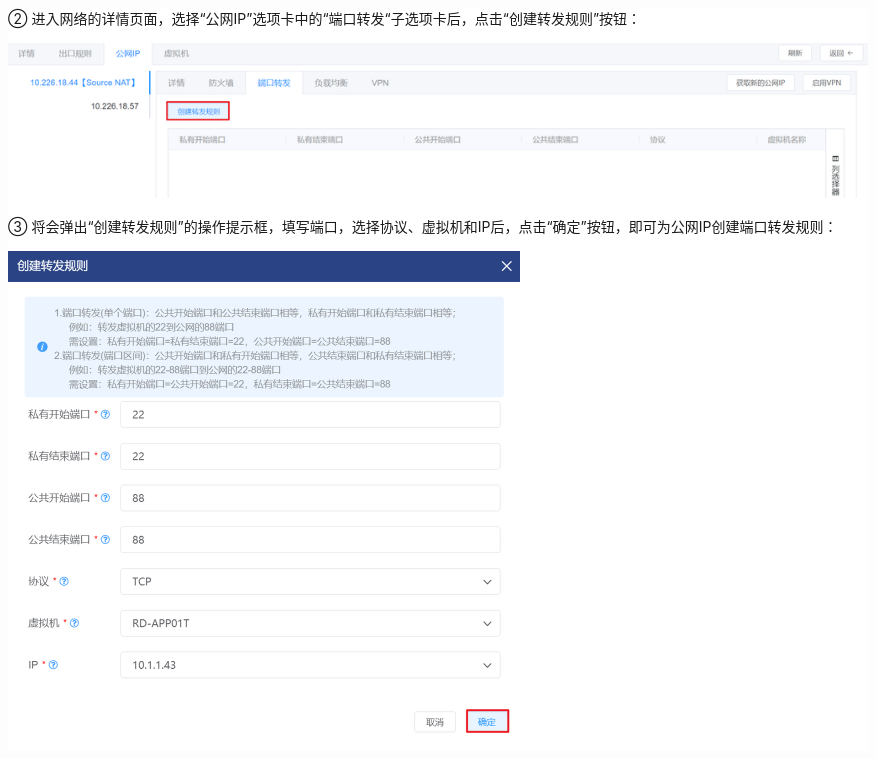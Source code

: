 ② 进入网络的详情页面，选择“公网IP”选项卡中的“端口转发“子选项卡后，点击“创建转发规则”按钮：

![image-20201229145857860](basic_network.assets/image-20201229145857860.png)

③ 将会弹出“创建转发规则”的操作提示框，填写端口，选择协议、虚拟机和IP后，点击“确定”按钮，即可为公网IP创建端口转发规则：

<img src="basic_network.assets/image-20201229150142924.png" alt="image-20201229150142924" style="zoom:50%;" />
